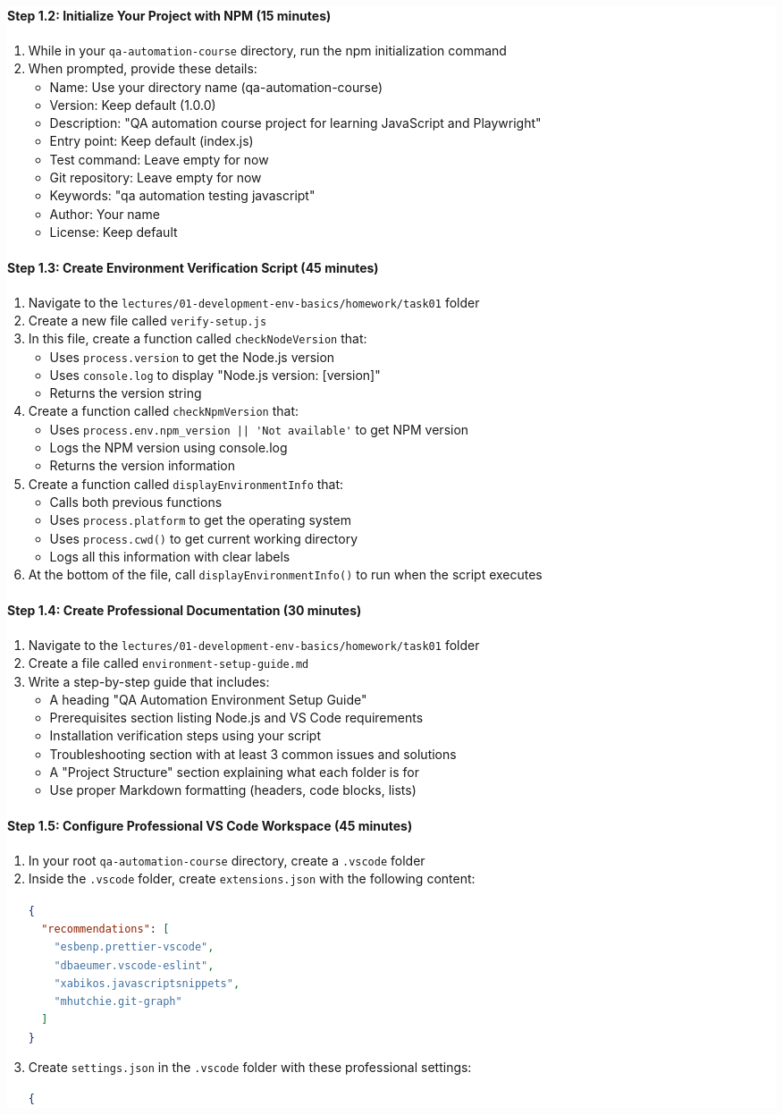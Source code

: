 #### Step 1.2: Initialize Your Project with NPM (15 minutes)

1. While in your `qa-automation-course` directory, run the npm initialization command
2. When prompted, provide these details:
   - Name: Use your directory name (qa-automation-course)
   - Version: Keep default (1.0.0)
   - Description: "QA automation course project for learning JavaScript and Playwright"
   - Entry point: Keep default (index.js)
   - Test command: Leave empty for now
   - Git repository: Leave empty for now
   - Keywords: "qa automation testing javascript"
   - Author: Your name
   - License: Keep default

#### Step 1.3: Create Environment Verification Script (45 minutes)

1. Navigate to the `lectures/01-development-env-basics/homework/task01` folder
2. Create a new file called `verify-setup.js`
3. In this file, create a function called `checkNodeVersion` that:
   - Uses `process.version` to get the Node.js version
   - Uses `console.log` to display "Node.js version: [version]"
   - Returns the version string
4. Create a function called `checkNpmVersion` that:
   - Uses `process.env.npm_version || 'Not available'` to get NPM version
   - Logs the NPM version using console.log
   - Returns the version information
5. Create a function called `displayEnvironmentInfo` that:
   - Calls both previous functions
   - Uses `process.platform` to get the operating system
   - Uses `process.cwd()` to get current working directory
   - Logs all this information with clear labels
6. At the bottom of the file, call `displayEnvironmentInfo()` to run when the script executes

#### Step 1.4: Create Professional Documentation (30 minutes)

1. Navigate to the `lectures/01-development-env-basics/homework/task01` folder
2. Create a file called `environment-setup-guide.md`
3. Write a step-by-step guide that includes:
   - A heading "QA Automation Environment Setup Guide"
   - Prerequisites section listing Node.js and VS Code requirements
   - Installation verification steps using your script
   - Troubleshooting section with at least 3 common issues and solutions
   - A "Project Structure" section explaining what each folder is for
   - Use proper Markdown formatting (headers, code blocks, lists)

#### Step 1.5: Configure Professional VS Code Workspace (45 minutes)

1. In your root `qa-automation-course` directory, create a `.vscode` folder
2. Inside the `.vscode` folder, create `extensions.json` with the following content:
   ```json
   {
     "recommendations": [
       "esbenp.prettier-vscode",
       "dbaeumer.vscode-eslint", 
       "xabikos.javascriptsnippets",
       "mhutchie.git-graph"
     ]
   }
   ```
3. Create `settings.json` in the `.vscode` folder with these professional settings:
   ```json
   {
   ```